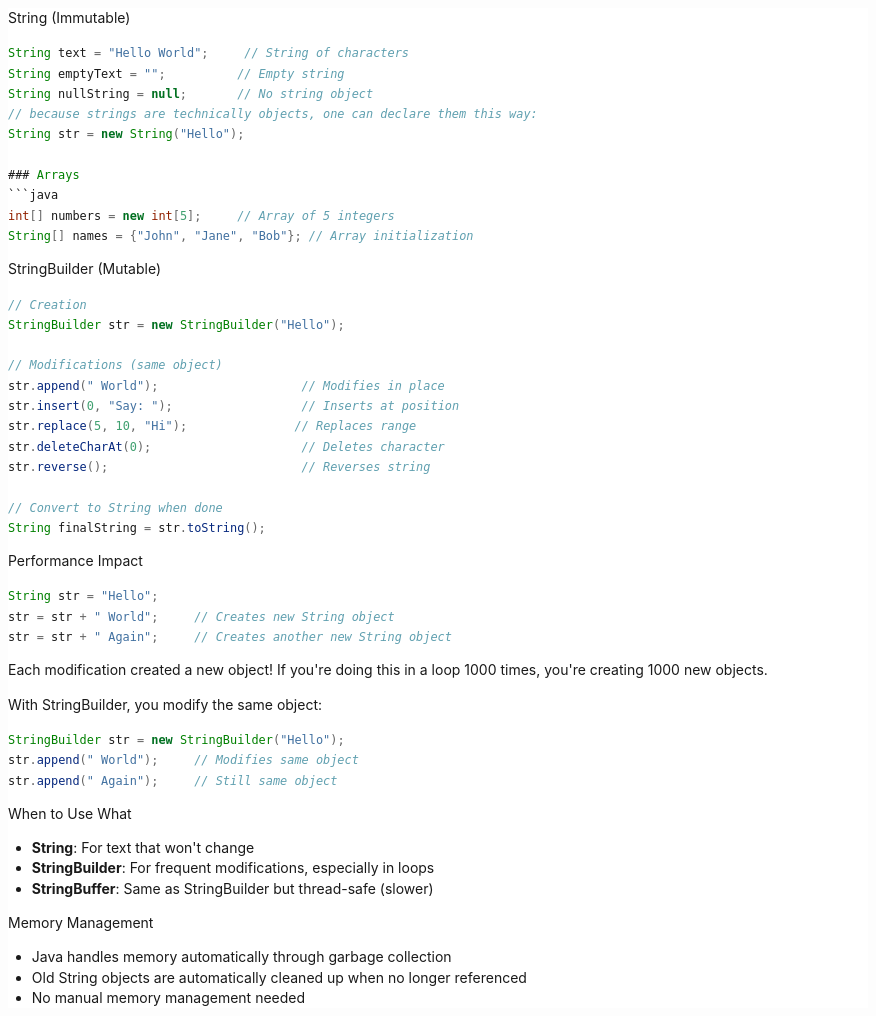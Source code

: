 String (Immutable)
```java
String text = "Hello World";     // String of characters
String emptyText = "";          // Empty string
String nullString = null;       // No string object
// because strings are technically objects, one can declare them this way:
String str = new String("Hello");

### Arrays
```java
int[] numbers = new int[5];     // Array of 5 integers
String[] names = {"John", "Jane", "Bob"}; // Array initialization
```

StringBuilder (Mutable)
```java
// Creation
StringBuilder str = new StringBuilder("Hello");

// Modifications (same object)
str.append(" World");                    // Modifies in place
str.insert(0, "Say: ");                  // Inserts at position
str.replace(5, 10, "Hi");               // Replaces range
str.deleteCharAt(0);                     // Deletes character
str.reverse();                           // Reverses string

// Convert to String when done
String finalString = str.toString();
```

Performance Impact
```java
String str = "Hello";
str = str + " World";     // Creates new String object
str = str + " Again";     // Creates another new String object
```

Each modification created a new object! If you're doing this in a loop 1000 times, you're creating 1000 new objects.

With StringBuilder, you modify the same object:
```java
StringBuilder str = new StringBuilder("Hello");
str.append(" World");     // Modifies same object
str.append(" Again");     // Still same object
```

When to Use What
- **String**: For text that won't change
- **StringBuilder**: For frequent modifications, especially in loops
- **StringBuffer**: Same as StringBuilder but thread-safe (slower)

Memory Management
- Java handles memory automatically through garbage collection
- Old String objects are automatically cleaned up when no longer referenced
- No manual memory management needed
